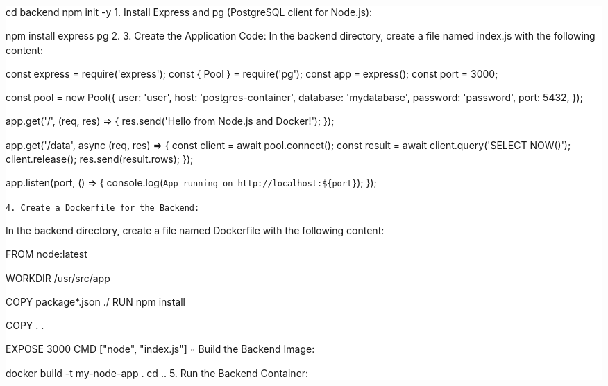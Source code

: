 cd backend
npm init -y
    1. 
Install Express and pg (PostgreSQL client for Node.js):

npm install express pg
    2. 
    3. Create the Application Code:
In the backend directory, create a file named index.js with the following content:

const express = require('express');
const { Pool } = require('pg');
const app = express();
const port = 3000;

const pool = new Pool({
    user: 'user',
    host: 'postgres-container',
    database: 'mydatabase',
    password: 'password',
    port: 5432,
});

app.get('/', (req, res) => {
    res.send('Hello from Node.js and Docker!');
});

app.get('/data', async (req, res) => {
    const client = await pool.connect();
    const result = await client.query('SELECT NOW()');
    client.release();
    res.send(result.rows);
});

app.listen(port, () => {
    console.log(`App running on http://localhost:${port}`);
});

    4. Create a Dockerfile for the Backend:
In the backend directory, create a file named Dockerfile with the following content:

FROM node:latest

WORKDIR /usr/src/app

COPY package*.json ./
RUN npm install

COPY . .

EXPOSE 3000
CMD ["node", "index.js"]
        ◦ 
Build the Backend Image:

docker build -t my-node-app .
cd ..
    5. 
Run the Backend Container:
